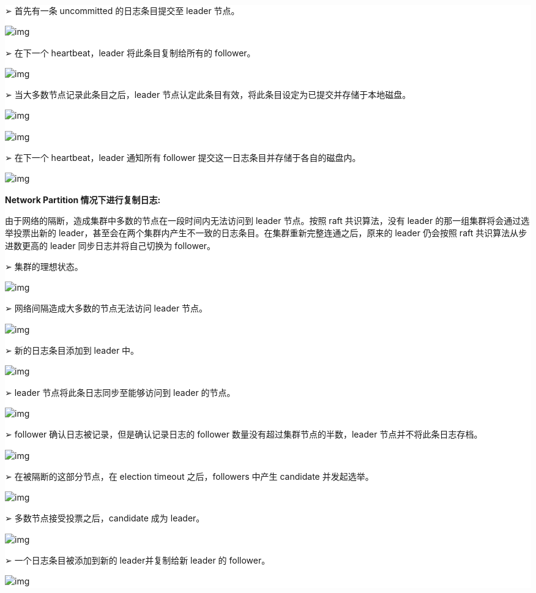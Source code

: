 ➢ 首先有一条 uncommitted 的日志条目提交至 leader 节点。

![img](https://img2020.cnblogs.com/blog/2293300/202103/2293300-20210315091224975-1159667758.png)

➢ 在下一个 heartbeat，leader 将此条目复制给所有的 follower。

![img](https://img2020.cnblogs.com/blog/2293300/202103/2293300-20210315091241400-1910380809.png)

➢ 当大多数节点记录此条目之后，leader 节点认定此条目有效，将此条目设定为已提交并存储于本地磁盘。

![img](https://img2020.cnblogs.com/blog/2293300/202103/2293300-20210315091259300-469736576.png)

![img](https://img2020.cnblogs.com/blog/2293300/202103/2293300-20210315091305693-1149042857.png)

➢ 在下一个 heartbeat，leader 通知所有 follower 提交这一日志条目并存储于各自的磁盘内。

![img](https://img2020.cnblogs.com/blog/2293300/202103/2293300-20210315091337576-1642812043.png)

**Network Partition 情况下进行复制日志:**

由于网络的隔断，造成集群中多数的节点在一段时间内无法访问到 leader 节点。按照 raft 共识算法，没有 leader 的那一组集群将会通过选举投票出新的 leader，甚至会在两个集群内产生不一致的日志条目。在集群重新完整连通之后，原来的 leader 仍会按照 raft 共识算法从步进数更高的 leader 同步日志并将自己切换为 follower。

➢ 集群的理想状态。

![img](https://img2020.cnblogs.com/blog/2293300/202103/2293300-20210315091525429-149847836.png)

➢ 网络间隔造成大多数的节点无法访问 leader 节点。

![img](https://img2020.cnblogs.com/blog/2293300/202103/2293300-20210315091610822-1817228267.png)

➢ 新的日志条目添加到 leader 中。

![img](https://img2020.cnblogs.com/blog/2293300/202103/2293300-20210315091636052-1248453194.png)

➢ leader 节点将此条日志同步至能够访问到 leader 的节点。

![img](https://img2020.cnblogs.com/blog/2293300/202103/2293300-20210315091700355-638880697.png)

➢ follower 确认日志被记录，但是确认记录日志的 follower 数量没有超过集群节点的半数，leader 节点并不将此条日志存档。

![img](https://img2020.cnblogs.com/blog/2293300/202103/2293300-20210315091721168-1485930780.png)

➢ 在被隔断的这部分节点，在 election timeout 之后，followers 中产生 candidate 并发起选举。

![img](https://img2020.cnblogs.com/blog/2293300/202103/2293300-20210315091731090-569718079.png)

➢ 多数节点接受投票之后，candidate 成为 leader。

![img](https://img2020.cnblogs.com/blog/2293300/202103/2293300-20210315092036233-1288529334.png)

➢ 一个日志条目被添加到新的 leader并复制给新 leader 的 follower。

![img](https://img2020.cnblogs.com/blog/2293300/202103/2293300-20210315092133129-1417768300.png)
